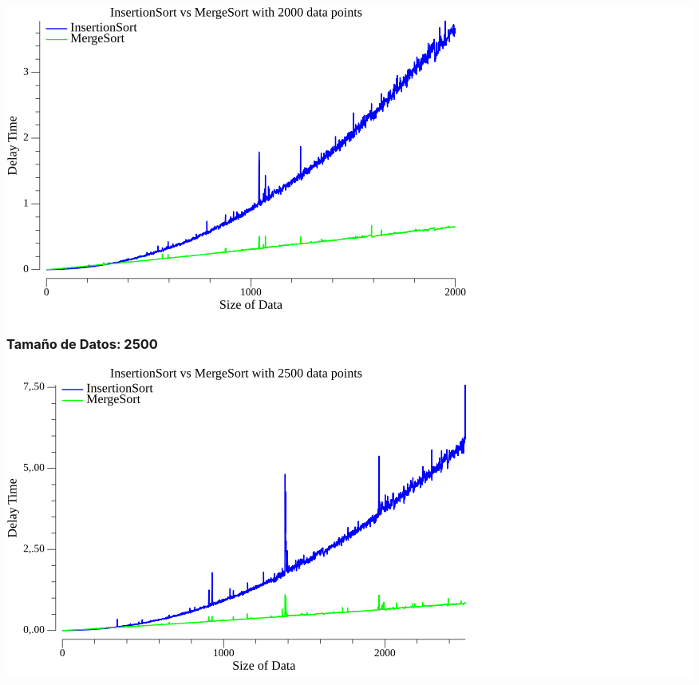 ![Histogram for Dimension 2000](Images/2000.png)

### Tamaño de Datos: 2500
![Histogram for Dimension 2500](Images/2500.png)